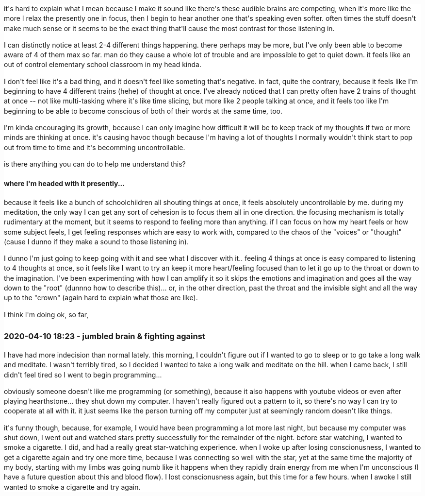 it's hard to explain what I mean because I make it sound like there's these audible brains are competing, when it's more like the more I relax the presently one in focus, then I begin to hear another one that's speaking even softer. often times the stuff doesn't make much sense or it seems to be the exact thing that'll cause the most contrast for those listening in.

I can distinctly notice at least 2-4 different things happening. there perhaps may be more, but I've only been able to become aware of 4 of them max so far. man do they cause a whole lot of trouble and are impossible to get to quiet down. it feels like an out of control elementary school classroom in my head kinda.

I don't feel like it's a bad thing, and it doesn't feel like someting that's negative. in fact, quite the contrary, because it feels like I'm beginning to have 4 different trains (hehe) of thought at once. I've already noticed that I can pretty often have 2 trains of thought at once -- not like multi-tasking where it's like time slicing, but more like 2 people talking at once, and it feels too like I'm beginning to be able to become conscious of both of their words at the same time, too.

I'm kinda encouraging its growth, because I can only imagine how difficult it will be to keep track of my thoughts if two or more minds are thinking at once. it's causing havoc though because I'm having a lot of thoughts I normally wouldn't think start to pop out from time to time and it's becomming uncontrollable.

is there anything you can do to help me understand this?

#### where I'm headed with it presently...

because it feels like a bunch of schoolchildren all shouting things at once, it feels absolutely uncontrollable by me. during my meditation, the only way I can get any sort of cehesion is to focus them all in one direction. the focusing mechanism is totally rudimentary at the moment, but it seems to respond to feeling more than anything. if I can focus on how my heart feels or how some subject feels, I get feeling responses which are easy to work with, compared to the chaos of the "voices" or "thought" (cause I dunno if they make a sound to those listening in).

I dunno I'm just going to keep going with it and see what I discover with it.. feeling 4 things at once is easy compared to listening to 4 thoughts at once, so it feels like I want to try an keep it more heart/feeling focused than to let it go up to the throat or down to the imagination. I've been experimenting with how I can amplify it so it skips the emotions and imagination and goes all the way down to the "root" (dunnno how to describe this)... or, in the other direction, past the throat and the invisible sight and all the way up to the "crown" (again hard to explain what those are like).

I think I'm doing ok, so far,

### 2020-04-10 18:23 - jumbled brain & fighting against

I have had more indecision than normal lately. this morning, I couldn't figure out if I wanted to go to sleep or to go take a long walk and meditate. I wasn't terribly tired, so I decided I wanted to take a long walk and meditate on the hill. when I came back, I still didn't feel tired so I went to begin programming...

obviously someone doesn't like me programming (or something), because it also happens with youtube videos or even after playing hearthstone... they shut down my computer. I haven't really figured out a pattern to it, so there's no way I can try to cooperate at all with it. it just seems like the person turning off my computer just at seemingly random doesn't like things.

it's funny though, because, for example, I would have been programming a lot more last night, but because my computer was shut down, I went out and watched stars pretty successfully for the remainder of the night. before star watching, I wanted to smoke a cigarette. I did, and had a really great star-watching experience. when I woke up after losing conscionusness, I wanted to get a cigarette again and try one more time, because I was connecting so well with the star, yet at the same time the majority of my body, starting with my limbs was going numb like it happens when they rapidly drain energy from me when I'm unconscious (I have a future question about this and blood flow). I lost conscionusness again, but this time for a few hours. when I awoke I still wanted to smoke a cigarette and try again.
